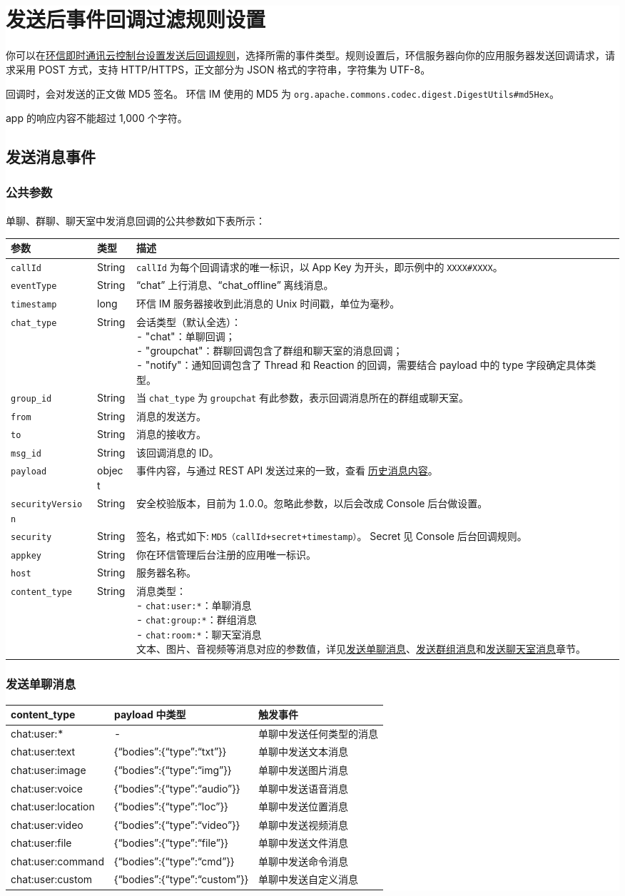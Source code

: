 # 发送后事件回调过滤规则设置

<Toc />

你可以在[环信即时通讯云控制台](https://console.easemob.com/user/login)[设置发送后回调规则](/product/enable_and_configure_IM.html#配置回调规则)，选择所需的事件类型。规则设置后，环信服务器向你的应用服务器发送回调请求，请求采用 POST 方式，支持 HTTP/HTTPS，正文部分为 JSON 格式的字符串，字符集为 UTF-8。

回调时，会对发送的正文做 MD5 签名。 环信 IM 使用的 MD5 为 `org.apache.commons.codec.digest.DigestUtils#md5Hex`。

app 的响应内容不能超过 1,000 个字符。

## 发送消息事件

### 公共参数

单聊、群聊、聊天室中发消息回调的公共参数如下表所示：

| 参数 | 类型   | 描述 |
| :---------------- | :----- |:------------------------------------------------------------------|
| `callId`          | String | `callId` 为每个回调请求的唯一标识，以 App Key 为开头，即示例中的 `XXXX#XXXX`。 |
| `eventType`       | String | “chat” 上行消息、“chat_offline” 离线消息。                      |
| `timestamp`       | long   | 环信 IM 服务器接收到此消息的 Unix 时间戳，单位为毫秒。                           |
| `chat_type`       | String | 会话类型（默认全选）：<br/> - "chat"：单聊回调；<br/> - "groupchat"：群聊回调包含了群组和聊天室的消息回调；<br/> - "notify"：通知回调包含了 Thread 和 Reaction 的回调，需要结合 payload 中的 type 字段确定具体类型。 |
| `group_id`        | String | 当 `chat_type` 为 `groupchat` 有此参数，表示回调消息所在的群组或聊天室。                |
| `from`            | String | 消息的发送方。     |
| `to`              | String | 消息的接收方。   |
| `msg_id`          | String | 该回调消息的 ID。       |
| `payload`         | object | 事件内容，与通过 REST API 发送过来的一致，查看 [历史消息内容](message_historical.html#历史消息记录的内容)。      |
| `securityVersion` | String | 安全校验版本，目前为 1.0.0。忽略此参数，以后会改成 Console 后台做设置。                   |
| `security`        | String | 签名，格式如下: `MD5（callId+secret+timestamp）`。 Secret 见 Console 后台回调规则。     |
| `appkey`          | String | 你在环信管理后台注册的应用唯一标识。        |
| `host`            | String | 服务器名称。              |
| `content_type`            | String | 消息类型：<br/> - `chat:user:*`：单聊消息  <br/> - `chat:group:*`：群组消息   <br/> - `chat:room:*`：聊天室消息  <br/>  文本、图片、音视频等消息对应的参数值，详见[发送单聊消息](#发送单聊消息)、[发送群组消息](#发送群组消息)和[发送聊天室消息](#发送聊天室消息)章节。   |

### 发送单聊消息

| content_type         | payload 中类型                | 触发事件           |
| :----------- | :---------------------------- | :----------------- |
| chat:user:*         | -                          | 单聊中发送任何类型的消息     |
| chat:user:text     | {“bodies”:{“type”:“txt”}}     | 单聊中发送文本消息   |
| chat:user:image     | {“bodies”:{“type”:“img”}}     | 单聊中发送图片消息   |
| chat:user:voice   | {“bodies”:{“type”:“audio”}}   | 单聊中发送语音消息   |
| chat:user:location     | {“bodies”:{“type”:“loc”}}     | 单聊中发送位置消息   |
| chat:user:video   | {“bodies”:{“type”:“video”}}   | 单聊中发送视频消息   |
| chat:user:file    | {“bodies”:{“type”:“file”}}    | 单聊中发送文件消息   |
| chat:user:command     | {“bodies”:{“type”:“cmd”}}     | 单聊中发送命令消息   |
| chat:user:custom  | {“bodies”:{“type”:“custom”}}  | 单聊中发送自定义消息 |